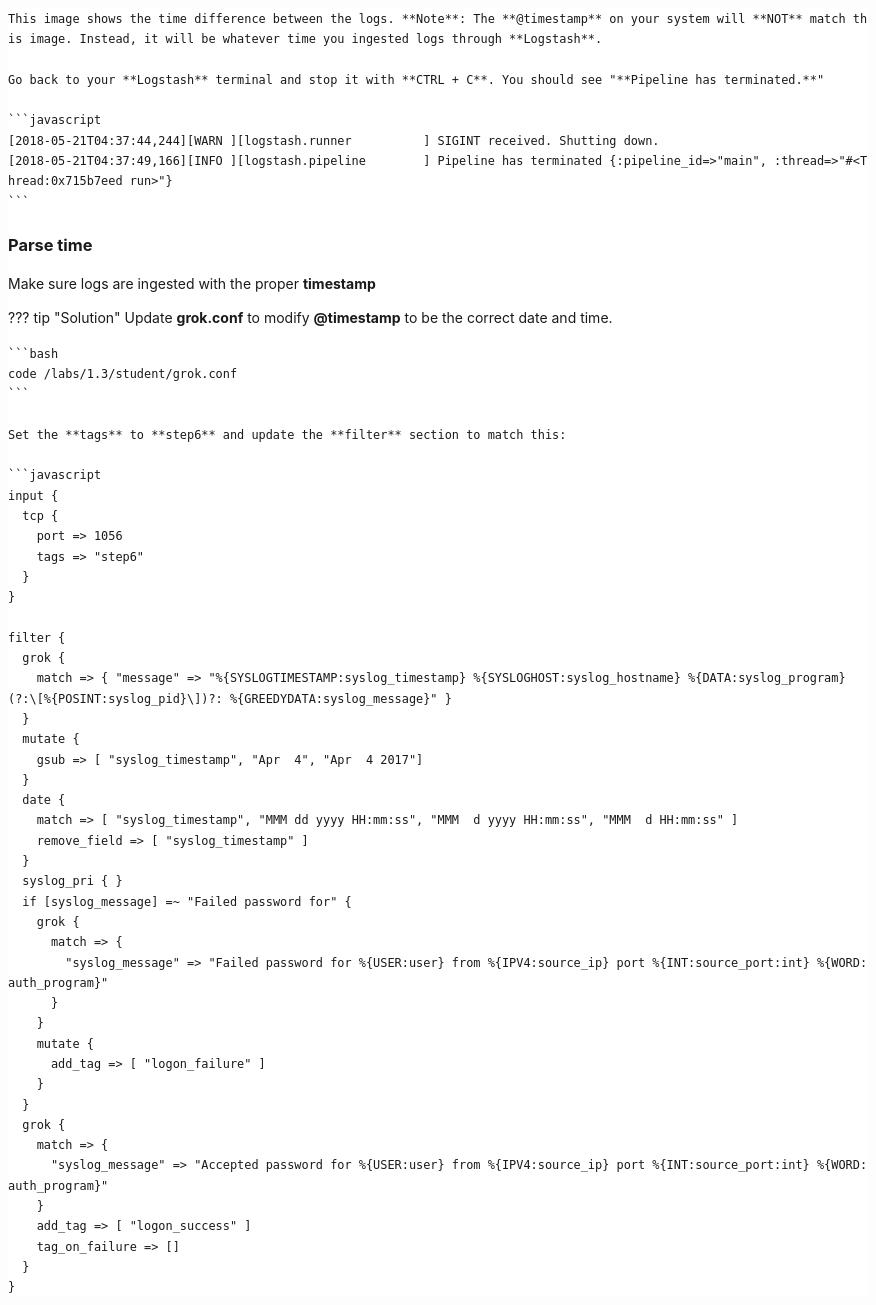     This image shows the time difference between the logs. **Note**: The **@timestamp** on your system will **NOT** match this image. Instead, it will be whatever time you ingested logs through **Logstash**.

    Go back to your **Logstash** terminal and stop it with **CTRL + C**. You should see "**Pipeline has terminated.**"

    ```javascript
    [2018-05-21T04:37:44,244][WARN ][logstash.runner          ] SIGINT received. Shutting down.
    [2018-05-21T04:37:49,166][INFO ][logstash.pipeline        ] Pipeline has terminated {:pipeline_id=>"main", :thread=>"#<Thread:0x715b7eed run>"}
    ```

### Parse time

Make sure logs are ingested with the proper **timestamp**

??? tip "Solution"
    Update **grok.conf** to modify **@timestamp** to be the correct date and time.

    ```bash
    code /labs/1.3/student/grok.conf
    ```
    
    Set the **tags** to **step6** and update the **filter** section to match this:  

    ```javascript
    input {
      tcp {
        port => 1056
        tags => "step6"
      }
    }

    filter {
      grok {
        match => { "message" => "%{SYSLOGTIMESTAMP:syslog_timestamp} %{SYSLOGHOST:syslog_hostname} %{DATA:syslog_program}(?:\[%{POSINT:syslog_pid}\])?: %{GREEDYDATA:syslog_message}" }
      }
      mutate {
        gsub => [ "syslog_timestamp", "Apr  4", "Apr  4 2017"]
      }
      date {
        match => [ "syslog_timestamp", "MMM dd yyyy HH:mm:ss", "MMM  d yyyy HH:mm:ss", "MMM  d HH:mm:ss" ]
        remove_field => [ "syslog_timestamp" ]
      }
      syslog_pri { }
      if [syslog_message] =~ "Failed password for" {
        grok {
          match => {
            "syslog_message" => "Failed password for %{USER:user} from %{IPV4:source_ip} port %{INT:source_port:int} %{WORD:auth_program}"
          }
        }
        mutate {
          add_tag => [ "logon_failure" ]
        }
      }
      grok {
        match => {
          "syslog_message" => "Accepted password for %{USER:user} from %{IPV4:source_ip} port %{INT:source_port:int} %{WORD:auth_program}"
        }
        add_tag => [ "logon_success" ]
        tag_on_failure => []
      }
    }